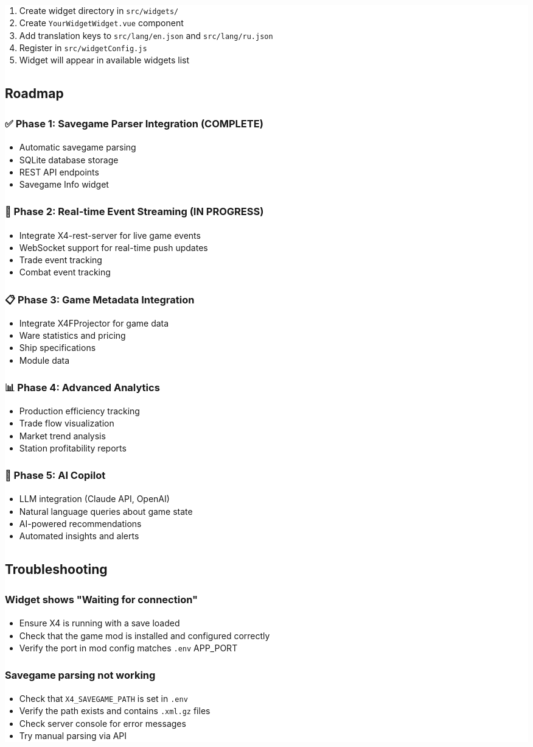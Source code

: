 1. Create widget directory in `src/widgets/`
2. Create `YourWidgetWidget.vue` component
3. Add translation keys to `src/lang/en.json` and `src/lang/ru.json`
4. Register in `src/widgetConfig.js`
5. Widget will appear in available widgets list

## Roadmap

### ✅ Phase 1: Savegame Parser Integration (COMPLETE)
- Automatic savegame parsing
- SQLite database storage
- REST API endpoints
- Savegame Info widget

### 🔄 Phase 2: Real-time Event Streaming (IN PROGRESS)
- Integrate X4-rest-server for live game events
- WebSocket support for real-time push updates
- Trade event tracking
- Combat event tracking

### 📋 Phase 3: Game Metadata Integration
- Integrate X4FProjector for game data
- Ware statistics and pricing
- Ship specifications
- Module data

### 📊 Phase 4: Advanced Analytics
- Production efficiency tracking
- Trade flow visualization
- Market trend analysis
- Station profitability reports

### 🤖 Phase 5: AI Copilot
- LLM integration (Claude API, OpenAI)
- Natural language queries about game state
- AI-powered recommendations
- Automated insights and alerts

## Troubleshooting

### Widget shows "Waiting for connection"
- Ensure X4 is running with a save loaded
- Check that the game mod is installed and configured correctly
- Verify the port in mod config matches `.env` APP_PORT

### Savegame parsing not working
- Check that `X4_SAVEGAME_PATH` is set in `.env`
- Verify the path exists and contains `.xml.gz` files
- Check server console for error messages
- Try manual parsing via API
